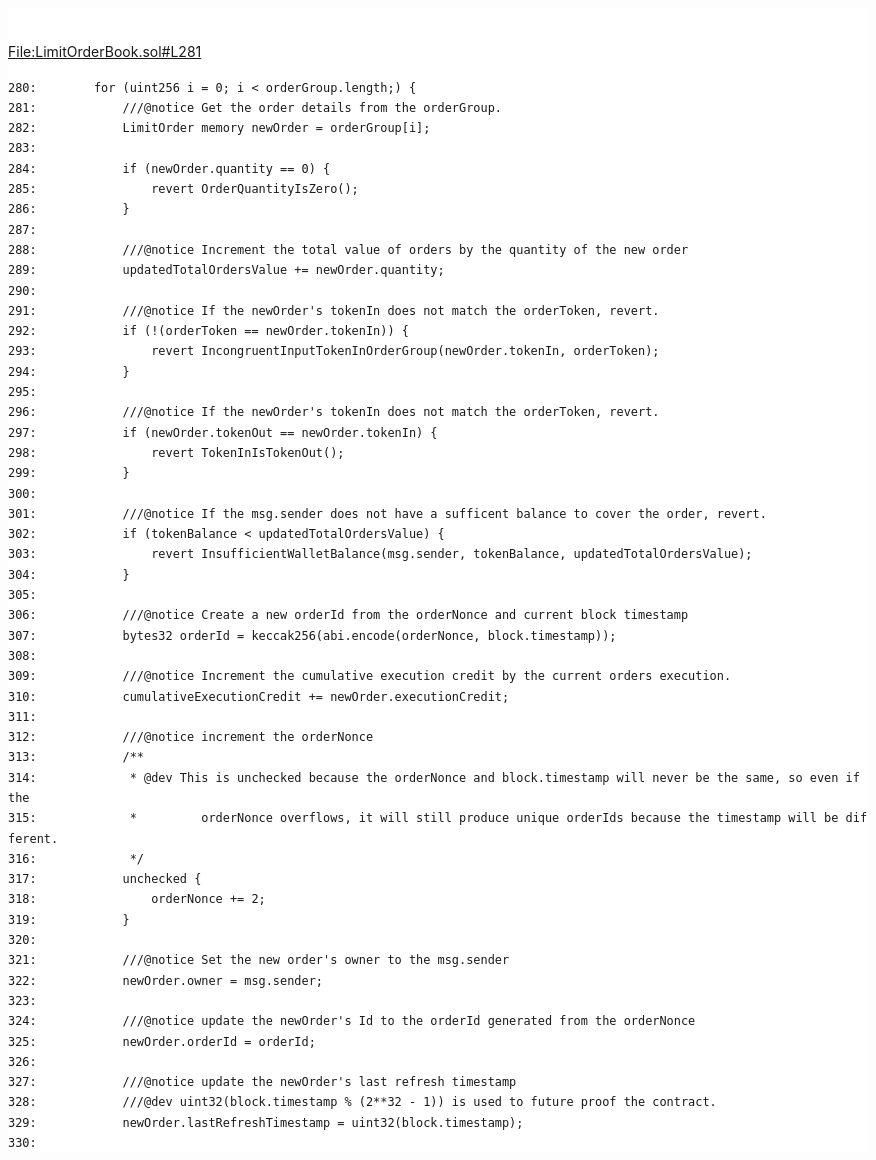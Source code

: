 
<br>

[File:LimitOrderBook.sol#L281](https://github.com/ConveyorLabs/smart-contracts/blob/production/src/LimitOrderBook.sol#L281) 
```solidity
280:        for (uint256 i = 0; i < orderGroup.length;) {
281:            ///@notice Get the order details from the orderGroup.
282:            LimitOrder memory newOrder = orderGroup[i];
283:
284:            if (newOrder.quantity == 0) {
285:                revert OrderQuantityIsZero();
286:            }
287:
288:            ///@notice Increment the total value of orders by the quantity of the new order
289:            updatedTotalOrdersValue += newOrder.quantity;
290:
291:            ///@notice If the newOrder's tokenIn does not match the orderToken, revert.
292:            if (!(orderToken == newOrder.tokenIn)) {
293:                revert IncongruentInputTokenInOrderGroup(newOrder.tokenIn, orderToken);
294:            }
295:
296:            ///@notice If the newOrder's tokenIn does not match the orderToken, revert.
297:            if (newOrder.tokenOut == newOrder.tokenIn) {
298:                revert TokenInIsTokenOut();
299:            }
300:
301:            ///@notice If the msg.sender does not have a sufficent balance to cover the order, revert.
302:            if (tokenBalance < updatedTotalOrdersValue) {
303:                revert InsufficientWalletBalance(msg.sender, tokenBalance, updatedTotalOrdersValue);
304:            }
305:
306:            ///@notice Create a new orderId from the orderNonce and current block timestamp
307:            bytes32 orderId = keccak256(abi.encode(orderNonce, block.timestamp));
308:
309:            ///@notice Increment the cumulative execution credit by the current orders execution.
310:            cumulativeExecutionCredit += newOrder.executionCredit;
311:
312:            ///@notice increment the orderNonce
313:            /**
314:             * @dev This is unchecked because the orderNonce and block.timestamp will never be the same, so even if the
315:             *         orderNonce overflows, it will still produce unique orderIds because the timestamp will be different.
316:             */
317:            unchecked {
318:                orderNonce += 2;
319:            }
320:
321:            ///@notice Set the new order's owner to the msg.sender
322:            newOrder.owner = msg.sender;
323:
324:            ///@notice update the newOrder's Id to the orderId generated from the orderNonce
325:            newOrder.orderId = orderId;
326:
327:            ///@notice update the newOrder's last refresh timestamp
328:            ///@dev uint32(block.timestamp % (2**32 - 1)) is used to future proof the contract.
329:            newOrder.lastRefreshTimestamp = uint32(block.timestamp);
330:

